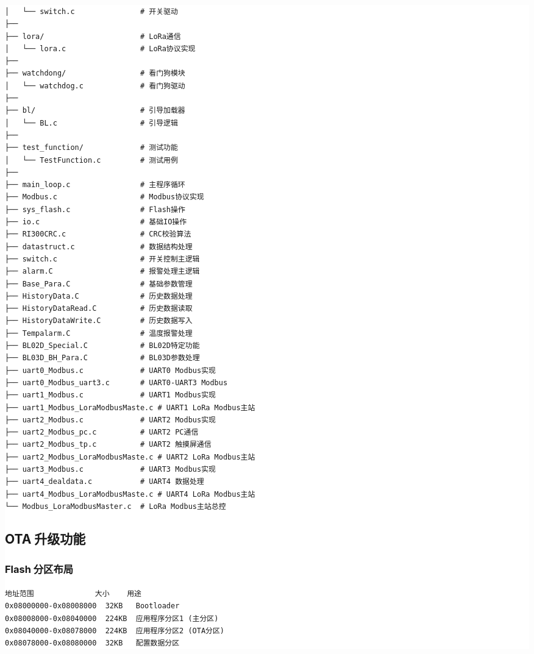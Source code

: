 ```
│   └── switch.c               # 开关驱动
├──
├── lora/                      # LoRa通信
│   └── lora.c                 # LoRa协议实现
├──
├── watchdong/                 # 看门狗模块
│   └── watchdog.c             # 看门狗驱动
├──
├── bl/                        # 引导加载器
│   └── BL.c                   # 引导逻辑
├──
├── test_function/             # 测试功能
│   └── TestFunction.c         # 测试用例
├──
├── main_loop.c                # 主程序循环
├── Modbus.c                   # Modbus协议实现
├── sys_flash.c                # Flash操作
├── io.c                       # 基础IO操作
├── RI300CRC.c                 # CRC校验算法
├── datastruct.c               # 数据结构处理
├── switch.c                   # 开关控制主逻辑
├── alarm.C                    # 报警处理主逻辑
├── Base_Para.C                # 基础参数管理
├── HistoryData.C              # 历史数据处理
├── HistoryDataRead.C          # 历史数据读取
├── HistoryDataWrite.C         # 历史数据写入
├── Tempalarm.C                # 温度报警处理
├── BL02D_Special.C            # BL02D特定功能
├── BL03D_BH_Para.C            # BL03D参数处理
├── uart0_Modbus.c             # UART0 Modbus实现
├── uart0_Modbus_uart3.c       # UART0-UART3 Modbus
├── uart1_Modbus.c             # UART1 Modbus实现
├── uart1_Modbus_LoraModbusMaste.c # UART1 LoRa Modbus主站
├── uart2_Modbus.c             # UART2 Modbus实现
├── uart2_Modbus_pc.c          # UART2 PC通信
├── uart2_Modbus_tp.c          # UART2 触摸屏通信
├── uart2_Modbus_LoraModbusMaste.c # UART2 LoRa Modbus主站
├── uart3_Modbus.c             # UART3 Modbus实现
├── uart4_dealdata.c           # UART4 数据处理
├── uart4_Modbus_LoraModbusMaste.c # UART4 LoRa Modbus主站
└── Modbus_LoraModbusMaster.c  # LoRa Modbus主站总控
```

## OTA 升级功能

### Flash 分区布局

```
地址范围              大小    用途
0x08000000-0x08008000  32KB   Bootloader
0x08008000-0x08040000  224KB  应用程序分区1 (主分区)
0x08040000-0x08078000  224KB  应用程序分区2 (OTA分区)
0x08078000-0x08080000  32KB   配置数据分区
```
